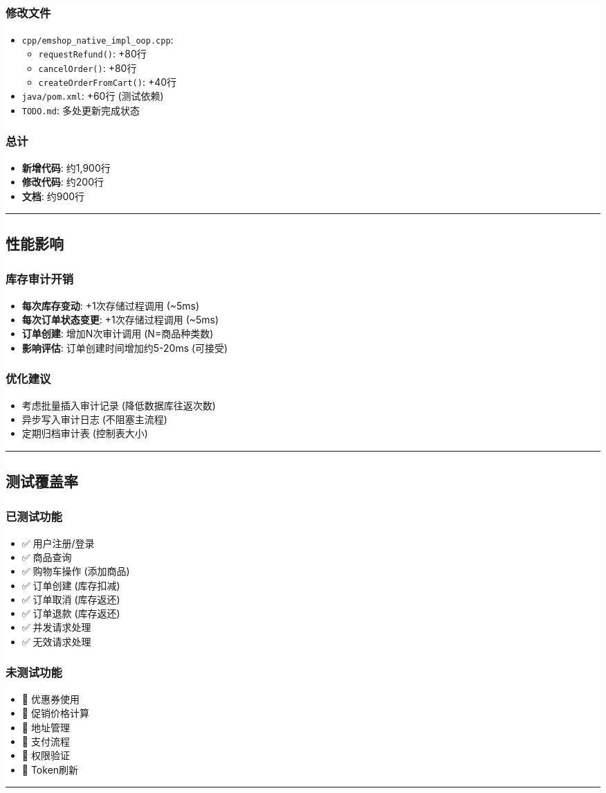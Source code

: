 ### 修改文件
- `cpp/emshop_native_impl_oop.cpp`:
  - `requestRefund()`: +80行
  - `cancelOrder()`: +80行
  - `createOrderFromCart()`: +40行
- `java/pom.xml`: +60行 (测试依赖)
- `TODO.md`: 多处更新完成状态

### 总计
- **新增代码**: 约1,900行
- **修改代码**: 约200行
- **文档**: 约900行

---

## 性能影响

### 库存审计开销
- **每次库存变动**: +1次存储过程调用 (~5ms)
- **每次订单状态变更**: +1次存储过程调用 (~5ms)
- **订单创建**: 增加N次审计调用 (N=商品种类数)
- **影响评估**: 订单创建时间增加约5-20ms (可接受)

### 优化建议
- 考虑批量插入审计记录 (降低数据库往返次数)
- 异步写入审计日志 (不阻塞主流程)
- 定期归档审计表 (控制表大小)

---

## 测试覆盖率

### 已测试功能
- ✅ 用户注册/登录
- ✅ 商品查询
- ✅ 购物车操作 (添加商品)
- ✅ 订单创建 (库存扣减)
- ✅ 订单取消 (库存返还)
- ✅ 订单退款 (库存返还)
- ✅ 并发请求处理
- ✅ 无效请求处理

### 未测试功能
- 🔄 优惠券使用
- 🔄 促销价格计算
- 🔄 地址管理
- 🔄 支付流程
- 🔄 权限验证
- 🔄 Token刷新

---